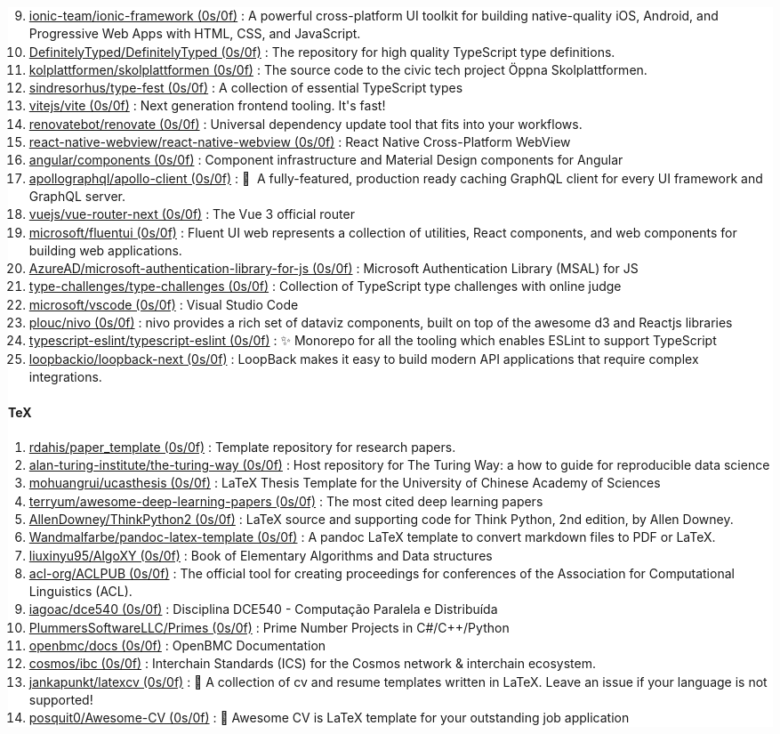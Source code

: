 9. [ionic-team/ionic-framework (0s/0f)](https://github.com/ionic-team/ionic-framework) : A powerful cross-platform UI toolkit for building native-quality iOS, Android, and Progressive Web Apps with HTML, CSS, and JavaScript.
10. [DefinitelyTyped/DefinitelyTyped (0s/0f)](https://github.com/DefinitelyTyped/DefinitelyTyped) : The repository for high quality TypeScript type definitions.
11. [kolplattformen/skolplattformen (0s/0f)](https://github.com/kolplattformen/skolplattformen) : The source code to the civic tech project Öppna Skolplattformen.
12. [sindresorhus/type-fest (0s/0f)](https://github.com/sindresorhus/type-fest) : A collection of essential TypeScript types
13. [vitejs/vite (0s/0f)](https://github.com/vitejs/vite) : Next generation frontend tooling. It's fast!
14. [renovatebot/renovate (0s/0f)](https://github.com/renovatebot/renovate) : Universal dependency update tool that fits into your workflows.
15. [react-native-webview/react-native-webview (0s/0f)](https://github.com/react-native-webview/react-native-webview) : React Native Cross-Platform WebView
16. [angular/components (0s/0f)](https://github.com/angular/components) : Component infrastructure and Material Design components for Angular
17. [apollographql/apollo-client (0s/0f)](https://github.com/apollographql/apollo-client) : 🚀  A fully-featured, production ready caching GraphQL client for every UI framework and GraphQL server.
18. [vuejs/vue-router-next (0s/0f)](https://github.com/vuejs/vue-router-next) : The Vue 3 official router
19. [microsoft/fluentui (0s/0f)](https://github.com/microsoft/fluentui) : Fluent UI web represents a collection of utilities, React components, and web components for building web applications.
20. [AzureAD/microsoft-authentication-library-for-js (0s/0f)](https://github.com/AzureAD/microsoft-authentication-library-for-js) : Microsoft Authentication Library (MSAL) for JS
21. [type-challenges/type-challenges (0s/0f)](https://github.com/type-challenges/type-challenges) : Collection of TypeScript type challenges with online judge
22. [microsoft/vscode (0s/0f)](https://github.com/microsoft/vscode) : Visual Studio Code
23. [plouc/nivo (0s/0f)](https://github.com/plouc/nivo) : nivo provides a rich set of dataviz components, built on top of the awesome d3 and Reactjs libraries
24. [typescript-eslint/typescript-eslint (0s/0f)](https://github.com/typescript-eslint/typescript-eslint) : ✨ Monorepo for all the tooling which enables ESLint to support TypeScript
25. [loopbackio/loopback-next (0s/0f)](https://github.com/loopbackio/loopback-next) : LoopBack makes it easy to build modern API applications that require complex integrations.

#### TeX
1. [rdahis/paper_template (0s/0f)](https://github.com/rdahis/paper_template) : Template repository for research papers.
2. [alan-turing-institute/the-turing-way (0s/0f)](https://github.com/alan-turing-institute/the-turing-way) : Host repository for The Turing Way: a how to guide for reproducible data science
3. [mohuangrui/ucasthesis (0s/0f)](https://github.com/mohuangrui/ucasthesis) : LaTeX Thesis Template for the University of Chinese Academy of Sciences
4. [terryum/awesome-deep-learning-papers (0s/0f)](https://github.com/terryum/awesome-deep-learning-papers) : The most cited deep learning papers
5. [AllenDowney/ThinkPython2 (0s/0f)](https://github.com/AllenDowney/ThinkPython2) : LaTeX source and supporting code for Think Python, 2nd edition, by Allen Downey.
6. [Wandmalfarbe/pandoc-latex-template (0s/0f)](https://github.com/Wandmalfarbe/pandoc-latex-template) : A pandoc LaTeX template to convert markdown files to PDF or LaTeX.
7. [liuxinyu95/AlgoXY (0s/0f)](https://github.com/liuxinyu95/AlgoXY) : Book of Elementary Algorithms and Data structures
8. [acl-org/ACLPUB (0s/0f)](https://github.com/acl-org/ACLPUB) : The official tool for creating proceedings for conferences of the Association for Computational Linguistics (ACL).
9. [iagoac/dce540 (0s/0f)](https://github.com/iagoac/dce540) : Disciplina DCE540 - Computação Paralela e Distribuída
10. [PlummersSoftwareLLC/Primes (0s/0f)](https://github.com/PlummersSoftwareLLC/Primes) : Prime Number Projects in C#/C++/Python
11. [openbmc/docs (0s/0f)](https://github.com/openbmc/docs) : OpenBMC Documentation
12. [cosmos/ibc (0s/0f)](https://github.com/cosmos/ibc) : Interchain Standards (ICS) for the Cosmos network & interchain ecosystem.
13. [jankapunkt/latexcv (0s/0f)](https://github.com/jankapunkt/latexcv) : 👔 A collection of cv and resume templates written in LaTeX. Leave an issue if your language is not supported!
14. [posquit0/Awesome-CV (0s/0f)](https://github.com/posquit0/Awesome-CV) : 📄 Awesome CV is LaTeX template for your outstanding job application
